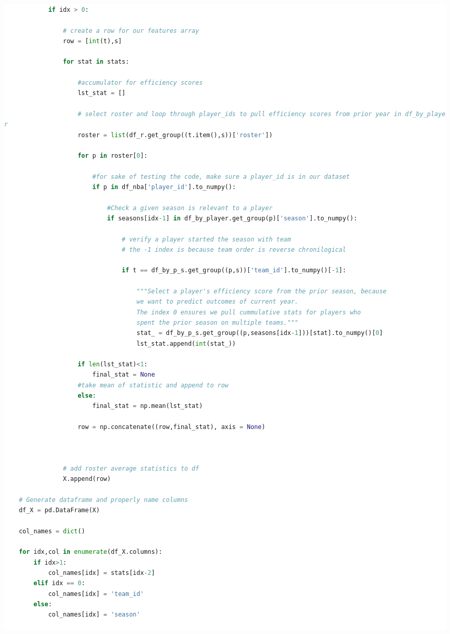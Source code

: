```python
            if idx > 0:

                # create a row for our features array
                row = [int(t),s]

                for stat in stats:    
                    
                    #accumulator for efficiency scores
                    lst_stat = []

                    # select roster and loop through player_ids to pull efficiency scores from prior year in df_by_player
                    roster = list(df_r.get_group((t.item(),s))['roster'])

                    for p in roster[0]:

                        #for sake of testing the code, make sure a player_id is in our dataset
                        if p in df_nba['player_id'].to_numpy():

                            #Check a given season is relevant to a player
                            if seasons[idx-1] in df_by_player.get_group(p)['season'].to_numpy():

                                # verify a player started the season with team
                                # the -1 index is because team order is reverse chronilogical

                                if t == df_by_p_s.get_group((p,s))['team_id'].to_numpy()[-1]:          

                                    """Select a player's efficiency score from the prior season, because 
                                    we want to predict outcomes of current year. 
                                    The index 0 ensures we pull cummulative stats for players who 
                                    spent the prior season on multiple teams."""
                                    stat_ = df_by_p_s.get_group((p,seasons[idx-1]))[stat].to_numpy()[0]
                                    lst_stat.append(int(stat_))
                    
                    if len(lst_stat)<1:
                        final_stat = None
                    #take mean of statistic and append to row
                    else:
                        final_stat = np.mean(lst_stat)
                    
                    row = np.concatenate((row,final_stat), axis = None)



                # add roster average statistics to df
                X.append(row)
    
    # Generate dataframe and properly name columns
    df_X = pd.DataFrame(X)
    
    col_names = dict()

    for idx,col in enumerate(df_X.columns):
        if idx>1:
            col_names[idx] = stats[idx-2]
        elif idx == 0:
            col_names[idx] = 'team_id'
        else:
            col_names[idx] = 'season'
    
```